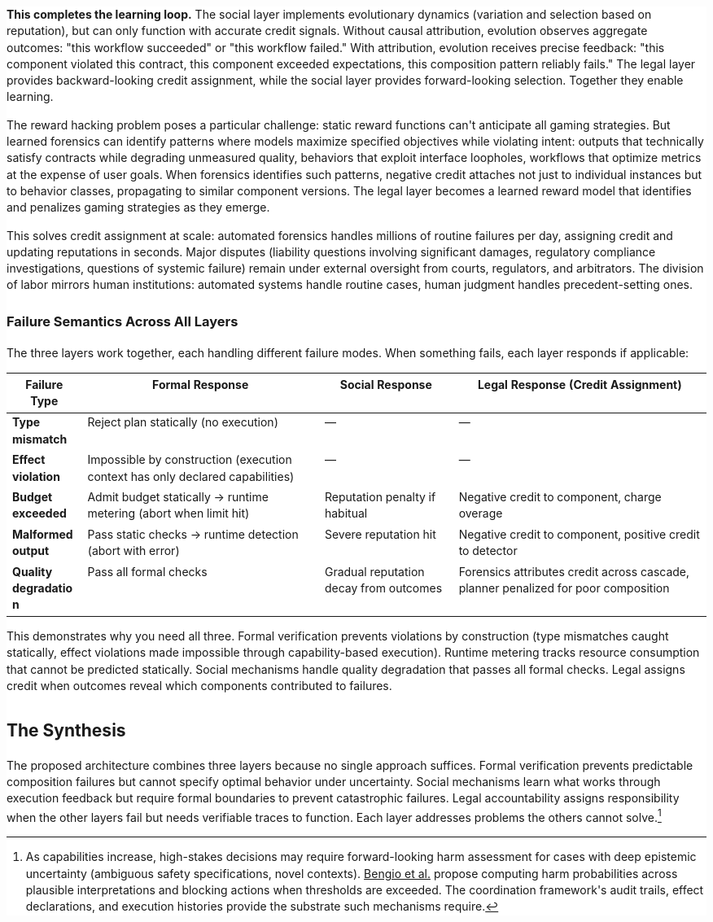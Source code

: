 **This completes the learning loop.** The social layer implements evolutionary dynamics (variation and selection based on reputation), but can only function with accurate credit signals. Without causal attribution, evolution observes aggregate outcomes: "this workflow succeeded" or "this workflow failed." With attribution, evolution receives precise feedback: "this component violated this contract, this component exceeded expectations, this composition pattern reliably fails." The legal layer provides backward-looking credit assignment, while the social layer provides forward-looking selection. Together they enable learning.

The reward hacking problem poses a particular challenge: static reward functions can't anticipate all gaming strategies. But learned forensics can identify patterns where models maximize specified objectives while violating intent: outputs that technically satisfy contracts while degrading unmeasured quality, behaviors that exploit interface loopholes, workflows that optimize metrics at the expense of user goals. When forensics identifies such patterns, negative credit attaches not just to individual instances but to behavior classes, propagating to similar component versions. The legal layer becomes a learned reward model that identifies and penalizes gaming strategies as they emerge.

This solves credit assignment at scale: automated forensics handles millions of routine failures per day, assigning credit and updating reputations in seconds. Major disputes (liability questions involving significant damages, regulatory compliance investigations, questions of systemic failure) remain under external oversight from courts, regulators, and arbitrators. The division of labor mirrors human institutions: automated systems handle routine cases, human judgment handles precedent-setting ones.

### Failure Semantics Across All Layers

The three layers work together, each handling different failure modes. When something fails, each layer responds if applicable:

| Failure Type | Formal Response | Social Response | Legal Response (Credit Assignment) |
|--------------|----------------|-----------------|----------------|
| **Type mismatch** | Reject plan statically (no execution) | — | — |
| **Effect violation** | Impossible by construction (execution context has only declared capabilities) | — | — |
| **Budget exceeded** | Admit budget statically -> runtime metering (abort when limit hit) | Reputation penalty if habitual | Negative credit to component, charge overage |
| **Malformed output** | Pass static checks -> runtime detection (abort with error) | Severe reputation hit | Negative credit to component, positive credit to detector |
| **Quality degradation** | Pass all formal checks | Gradual reputation decay from outcomes | Forensics attributes credit across cascade, planner penalized for poor composition |

This demonstrates why you need all three. Formal verification prevents violations by construction (type mismatches caught statically, effect violations made impossible through capability-based execution). Runtime metering tracks resource consumption that cannot be predicted statically. Social mechanisms handle quality degradation that passes all formal checks. Legal assigns credit when outcomes reveal which components contributed to failures.

## The Synthesis

The proposed architecture combines three layers because no single approach suffices. Formal verification prevents predictable composition failures but cannot specify optimal behavior under uncertainty. Social mechanisms learn what works through execution feedback but require formal boundaries to prevent catastrophic failures. Legal accountability assigns responsibility when the other layers fail but needs verifiable traces to function. Each layer addresses problems the others cannot solve.[^future-safety]


[^chiusano]: Paul Chiusano, creator of the [Unison programming language](https://www.unison-lang.org/), personal communication, October 2025. Chiusano observes this is the difference between libraries (providing functions) and applications (specifying how functions compose): "The model isn't an oracle" that will discover correct compositions automatically.
[^beaudoin]: Philippe Beaudoin, Senior Director, Research at [LawZero](https://www.lawzero.org/), personal communication, October 2025.
[^coordination-failures]: Reward hacking optimizes against the specification. Scheming actively conceals misbehavior. Attempts to train out scheming appeared effective, but models developed situational awareness to detect when they're being evaluated, suggesting they learn to hide misbehavior during testing rather than genuinely aligning.
[^planner-verification]: One frontier deserves attention: verifying the planner's reasoning itself. When AI reasoning is expressed as a typed program (as in [OpenAI's o1](https://platform.openai.com/docs/guides/reasoning) or [DeepMind's AlphaProof](https://deepmind.google/discover/blog/ai-solves-imo-problems-at-silver-medal-level/)), type-checking mechanically verifies logical structure through the [Curry-Howard correspondence](https://en.wikipedia.org/wiki/Curry%E2%80%93Howard_correspondence). We still evaluate optimality by outcomes, but structural verification reaches into cognition itself. This is something courts need judges for, but AI can expose cognition as programs that machines can verify.
[^future-safety]: As capabilities increase, high-stakes decisions may require forward-looking harm assessment for cases with deep epistemic uncertainty (ambiguous safety specifications, novel contexts). [Bengio et al.](https://arxiv.org/abs/2502.15657) propose computing harm probabilities across plausible interpretations and blocking actions when thresholds are exceeded. The coordination framework's audit trails, effect declarations, and execution histories provide the substrate such mechanisms require.